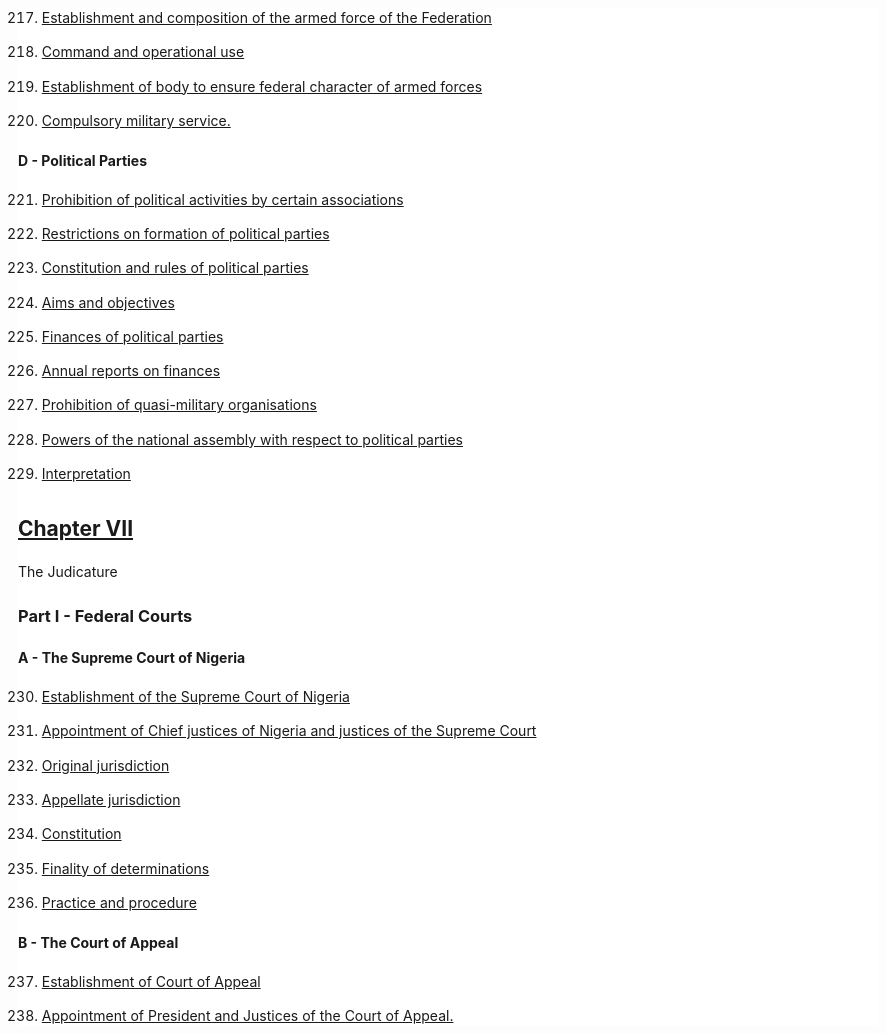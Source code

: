 217. [Establishment and composition of the armed force of the Federation](./constitution/chapter-vi.md#section-217)

218. [Command and operational use](./constitution/chapter-vi.md#section-218)

219. [Establishment of body to ensure federal character of armed forces](./constitution/chapter-vi.md#section-219)

220. [Compulsory military service.](./constitution/chapter-vi.md#section-220)

#### D - Political Parties

221. [Prohibition of political activities by certain associations](./constitution/chapter-vi.md#section-221)

222. [Restrictions on formation of political parties](./constitution/chapter-vi.md#section-222)

223. [Constitution and rules of political parties](./constitution/chapter-vi.md#section-223)

224. [Aims and objectives](./constitution/chapter-vi.md#section-224)

225. [Finances of political parties](./constitution/chapter-vi.md#section-225)

226. [Annual reports on finances](./constitution/chapter-vi.md#section-226)

227. [Prohibition of quasi-military organisations](./constitution/chapter-vi.md#section-227)

228. [Powers of the national assembly with respect to political parties](./constitution/chapter-vi.md#section-228)

229. [Interpretation](./constitution/chapter-vi.md#section-229)

## [Chapter VII](./constitution/chapter-vii.md)

The Judicature

### Part I - Federal Courts

#### A - The Supreme Court of Nigeria

230. [Establishment of the Supreme Court of Nigeria](./constitution/chapter-vii.md#section-230)

231. [Appointment of Chief justices of Nigeria and justices of the Supreme Court](./constitution/chapter-vii.md#section-231)

232. [Original jurisdiction](./constitution/chapter-vii.md#section-232)

233. [Appellate jurisdiction](./constitution/chapter-vii.md#section-233)

234. [Constitution](./constitution/chapter-vii.md#section-234)

235. [Finality of determinations](./constitution/chapter-vii.md#section-235)

236. [Practice and procedure](./constitution/chapter-vii.md#section-236)

#### B - The Court of Appeal

237. [Establishment of Court of Appeal](./constitution/chapter-vii.md#section-237)

238. [Appointment of President and Justices of the Court of Appeal.](./constitution/chapter-vii.md#section-238)
